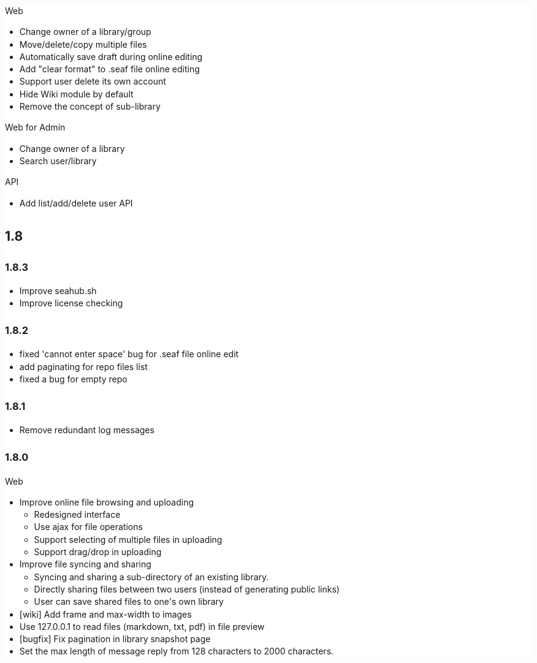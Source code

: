 Web

* Change owner of a library/group
* Move/delete/copy multiple files
* Automatically save draft during online editing  
* Add "clear format" to .seaf file online editing
* Support user delete its own account
* Hide Wiki module by default
* Remove the concept of sub-library

Web for Admin

* Change owner of a library
* Search user/library

API

* Add list/add/delete user API

## 1.8

### 1.8.3

* Improve seahub.sh
* Improve license checking

### 1.8.2

* fixed 'cannot enter space' bug for .seaf file online edit
* add paginating for repo files list
* fixed a bug for empty repo

### 1.8.1

* Remove redundant log messages

### 1.8.0

Web

* Improve online file browsing and uploading
  * Redesigned interface
  * Use ajax for file operations
  * Support selecting of multiple files in uploading
  * Support drag/drop in uploading
* Improve file syncing and sharing
  * Syncing and sharing a sub-directory of an existing library.
  * Directly sharing files between two users (instead of generating public links)
  * User can save shared files to one's own library
* \[wiki] Add frame and max-width to images
* Use 127.0.0.1 to read files (markdown, txt, pdf) in file preview
* \[bugfix] Fix pagination in library snapshot page
* Set the max length of message reply from 128 characters to 2000 characters.
